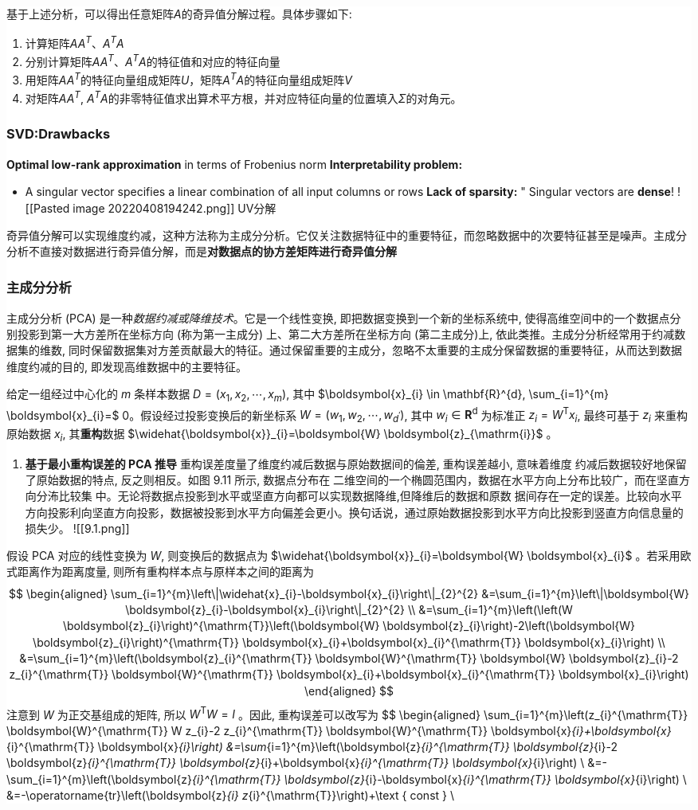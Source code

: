 基于上述分析，可以得出任意矩阵$A$的奇异值分解过程。具体步骤如下:
1. 计算矩阵$AA^{T}$、$A^{T}A$
2. 分别计算矩阵$AA^{T}$、$A^{T}A$的特征值和对应的特征向量
3. 用矩阵$AA^{T}$的特征向量组成矩阵$U$，矩阵$A^{T}A$的特征向量组成矩阵$V$
4. 对矩阵$AA^{T}$,  $A^{T}A$的非零特征值求出算术平方根，并对应特征向量的位置填入$\Sigma$的对角元。





### SVD:Drawbacks
**Optimal low-rank approximation**
in terms of Frobenius norm 
**Interpretability problem:**
- A singular vector specifies a linear combination of all input columns or rows 
**Lack of sparsity:**
" Singular vectors are **dense**!
![[Pasted image 20220408194242.png]]
UV分解

奇异值分解可以实现维度约减，这种方法称为主成分分析。它仅关注数据特征中的重要特征，而忽略数据中的次要特征甚至是噪声。主成分分析不直接对数据进行奇异值分解，而是**对数据点的协方差矩阵进行奇异值分解**

### 主成分分析
主成分分析 (PCA) 是一种*数据约减或降维技术*。它是一个线性变换, 即把数据变换到一个新的坐标系统中, 使得高维空间中的一个数据点分别投影到第一大方差所在坐标方向 (称为第一主成分) 上、第二大方差所在坐标方向 (第二主成分)上, 依此类推。主成分分析经常用于约减数据集的维数, 同时保留数据集对方差贡献最大的特征。通过保留重要的主成分，忽略不太重要的主成分保留数据的重要特征，从而达到数据维度约减的目的, 即发现高维数据中的主要特征。

给定一组经过中心化的 $m$ 条样本数据 $D=\left(x_{1}, x_{2}, \cdots, x_{m}\right)$, 其中 $\boldsymbol{x}_{i} \in \mathbf{R}^{d}, \sum_{i=1}^{m} \boldsymbol{x}_{i}=$ 0。假设经过投影变换后的新坐标系 $W=\left(w_{1}, w_{2}, \cdots, w_{d^{\prime}}\right)$, 其中 $w_{i} \in \mathbf{R}^{\mathrm{d}}$ 为标准正 $z_{i}=W^{\mathrm{T}} x_{i}$, 最终可基于 $z_{i}$ 来重构原始数据 $x_{i}$, 其**重构**数据 $\widehat{\boldsymbol{x}}_{i}=\boldsymbol{W} \boldsymbol{z}_{\mathrm{i}}$ 。


1. **基于最小重构误差的 PCA 推导**
重构误差度量了维度约减后数据与原始数据间的倫差, 重构误差越小, 意味着维度 约减后数据较好地保留了原始数据的特点, 反之则相反。如图 $9.11$ 所示, 数据点分布在 二维空间的一个椭圆范围内，数据在水平方向上分布比较广，而在坚直方向分㳍比较集 中。无论将数据点投影到水平或坚直方向都可以实现数据降维,但降维后的数据和原数 据间存在一定的误差。比较向水平方向投影利向坚直方向投影，数据被投影到水平方向偏差会更小。换句话说，通过原始数据投影到水平方向比投影到竖直方向信息量的损失少。
![[9.1.png]]

假设 $\mathrm{PCA}$ 对应的线性变换为 $W$, 则变换后的数据点为 $\widehat{\boldsymbol{x}}_{i}=\boldsymbol{W} \boldsymbol{x}_{i}$ 。若采用欧式距离作为距离度量, 则所有重构样本点与原样本之间的距离为
$$
\begin{aligned}
\sum_{i=1}^{m}\left\|\widehat{x}_{i}-\boldsymbol{x}_{i}\right\|_{2}^{2} &=\sum_{i=1}^{m}\left\|\boldsymbol{W} \boldsymbol{z}_{i}-\boldsymbol{x}_{i}\right\|_{2}^{2} \\
&=\sum_{i=1}^{m}\left(\left(W \boldsymbol{z}_{i}\right)^{\mathrm{T}}\left(\boldsymbol{W} \boldsymbol{z}_{i}\right)-2\left(\boldsymbol{W} \boldsymbol{z}_{i}\right)^{\mathrm{T}} \boldsymbol{x}_{i}+\boldsymbol{x}_{i}^{\mathrm{T}} \boldsymbol{x}_{i}\right) \\
&=\sum_{i=1}^{m}\left(\boldsymbol{z}_{i}^{\mathrm{T}} \boldsymbol{W}^{\mathrm{T}} \boldsymbol{W} \boldsymbol{z}_{i}-2 z_{i}^{\mathrm{T}} \boldsymbol{W}^{\mathrm{T}} \boldsymbol{x}_{i}+\boldsymbol{x}_{i}^{\mathrm{T}} \boldsymbol{x}_{i}\right)
\end{aligned}
$$
注意到 $W$ 为正交基组成的矩阵, 所以 $W^{\mathrm{T}} W=I$ 。因此, 重构误差可以改写为
$$
\begin{aligned}
\sum_{i=1}^{m}\left(z_{i}^{\mathrm{T}} \boldsymbol{W}^{\mathrm{T}} W z_{i}-2 z_{i}^{\mathrm{T}} \boldsymbol{W}^{\mathrm{T}} \boldsymbol{x}_{i}+\boldsymbol{x}_{i}^{\mathrm{T}} \boldsymbol{x}_{i}\right) &=\sum_{i=1}^{m}\left(\boldsymbol{z}_{i}^{\mathrm{T}} \boldsymbol{z}_{i}-2 \boldsymbol{z}_{i}^{\mathrm{T}} \boldsymbol{z}_{i}+\boldsymbol{x}_{i}^{\mathrm{T}} \boldsymbol{x}_{i}\right) \\
&=-\sum_{i=1}^{m}\left(\boldsymbol{z}_{i}^{\mathrm{T}} \boldsymbol{z}_{i}-\boldsymbol{x}_{i}^{\mathrm{T}} \boldsymbol{x}_{i}\right) \\
&=-\operatorname{tr}\left(\boldsymbol{z}_{i} z_{i}^{\mathrm{T}}\right)+\text { const } \\